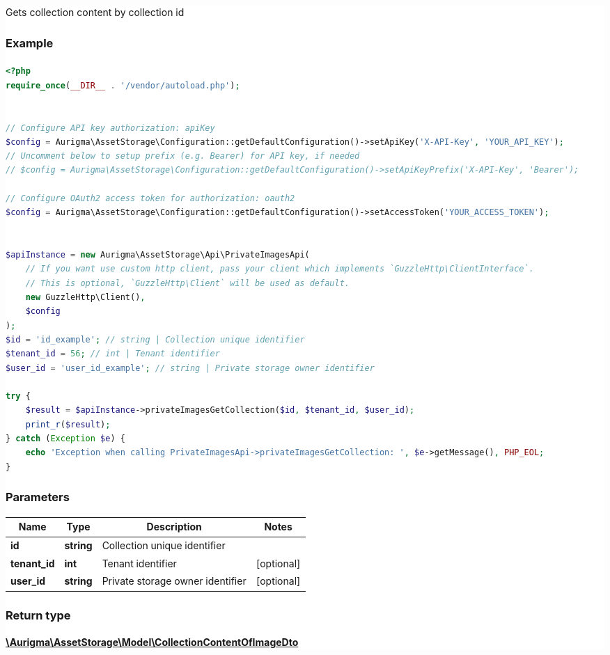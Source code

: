 Gets collection content by collection id

### Example

```php
<?php
require_once(__DIR__ . '/vendor/autoload.php');


// Configure API key authorization: apiKey
$config = Aurigma\AssetStorage\Configuration::getDefaultConfiguration()->setApiKey('X-API-Key', 'YOUR_API_KEY');
// Uncomment below to setup prefix (e.g. Bearer) for API key, if needed
// $config = Aurigma\AssetStorage\Configuration::getDefaultConfiguration()->setApiKeyPrefix('X-API-Key', 'Bearer');

// Configure OAuth2 access token for authorization: oauth2
$config = Aurigma\AssetStorage\Configuration::getDefaultConfiguration()->setAccessToken('YOUR_ACCESS_TOKEN');


$apiInstance = new Aurigma\AssetStorage\Api\PrivateImagesApi(
    // If you want use custom http client, pass your client which implements `GuzzleHttp\ClientInterface`.
    // This is optional, `GuzzleHttp\Client` will be used as default.
    new GuzzleHttp\Client(),
    $config
);
$id = 'id_example'; // string | Collection unique identifier
$tenant_id = 56; // int | Tenant identifier
$user_id = 'user_id_example'; // string | Private storage owner identifier

try {
    $result = $apiInstance->privateImagesGetCollection($id, $tenant_id, $user_id);
    print_r($result);
} catch (Exception $e) {
    echo 'Exception when calling PrivateImagesApi->privateImagesGetCollection: ', $e->getMessage(), PHP_EOL;
}
```

### Parameters

Name | Type | Description  | Notes
------------- | ------------- | ------------- | -------------
 **id** | **string**| Collection unique identifier |
 **tenant_id** | **int**| Tenant identifier | [optional]
 **user_id** | **string**| Private storage owner identifier | [optional]

### Return type

[**\Aurigma\AssetStorage\Model\CollectionContentOfImageDto**](../Model/CollectionContentOfImageDto.md)
